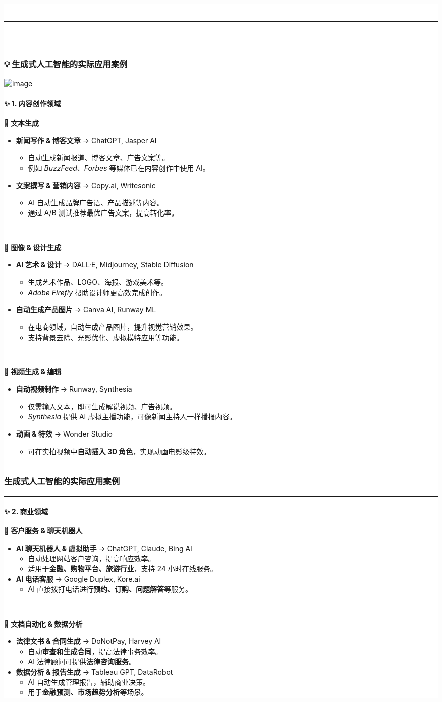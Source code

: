 <br><hr><hr><br>

### 💡 生成式人工智能的实际应用案例
![image](https://github.com/user-attachments/assets/ccc3623a-2972-4105-b630-552e4da33875)

#### ✨ 1. 内容创作领域  

📌 **文本生成**  
- **新闻写作 & 博客文章** → ChatGPT, Jasper AI  
  - 自动生成新闻报道、博客文章、广告文案等。  
  - 例如 *BuzzFeed*、*Forbes* 等媒体已在内容创作中使用 AI。  

- **文案撰写 & 营销内容** → Copy.ai, Writesonic  
  - AI 自动生成品牌广告语、产品描述等内容。  
  - 通过 A/B 测试推荐最优广告文案，提高转化率。  

<br>

📌 **图像 & 设计生成**  
- **AI 艺术 & 设计** → DALL·E, Midjourney, Stable Diffusion  
  - 生成艺术作品、LOGO、海报、游戏美术等。  
  - *Adobe Firefly* 帮助设计师更高效完成创作。  

- **自动生成产品图片** → Canva AI, Runway ML  
  - 在电商领域，自动生成产品图片，提升视觉营销效果。  
  - 支持背景去除、光影优化、虚拟模特应用等功能。  

<br>

📌 **视频生成 & 编辑**  
- **自动视频制作** → Runway, Synthesia  
  - 仅需输入文本，即可生成解说视频、广告视频。  
  - *Synthesia* 提供 AI 虚拟主播功能，可像新闻主持人一样播报内容。  

- **动画 & 特效** → Wonder Studio  
  - 可在实拍视频中**自动插入 3D 角色**，实现动画电影级特效。

---

### **生成式人工智能的实际应用案例**  

---

#### ✨ 2. **商业领域**  

📌 **客户服务 & 聊天机器人**  
- **AI 聊天机器人 & 虚拟助手** → ChatGPT, Claude, Bing AI  
  - 自动处理网站客户咨询，提高响应效率。  
  - 适用于**金融、购物平台、旅游行业**，支持 24 小时在线服务。  
- **AI 电话客服** → Google Duplex, Kore.ai  
  - AI 直接拨打电话进行**预约、订购、问题解答**等服务。  

<br>  

📌 **文档自动化 & 数据分析**  
- **法律文书 & 合同生成** → DoNotPay, Harvey AI  
  - 自动**审查和生成合同**，提高法律事务效率。  
  - AI 法律顾问可提供**法律咨询服务**。  
- **数据分析 & 报告生成** → Tableau GPT, DataRobot  
  - AI 自动生成管理报告，辅助商业决策。  
  - 用于**金融预测、市场趋势分析**等场景。  
